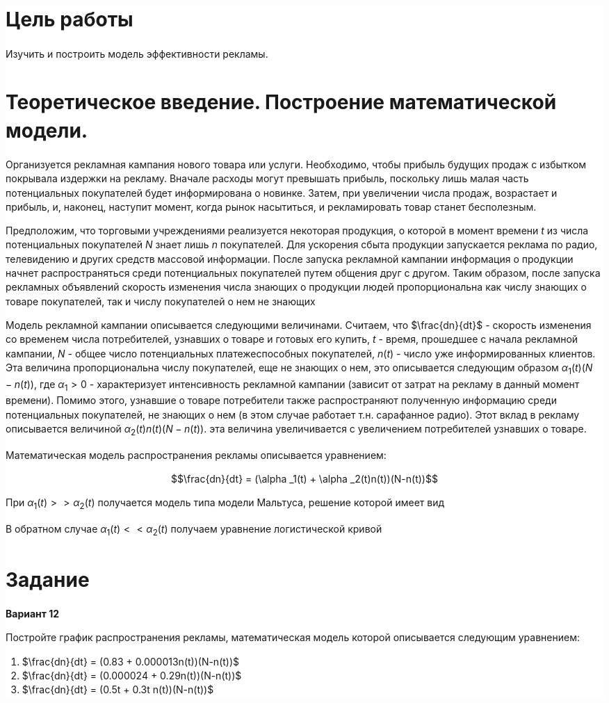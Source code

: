 
# Цель работы

Изучить и построить модель эффективности рекламы.

# Теоретическое введение. Построение математической модели.

Организуется рекламная кампания нового товара или услуги. Необходимо, чтобы прибыль будущих продаж с избытком покрывала издержки на рекламу. Вначале расходы могут превышать прибыль, поскольку лишь малая часть потенциальных покупателей будет информирована о новинке. Затем, при увеличении числа продаж, возрастает и прибыль, и, наконец, наступит момент, когда рынок насытиться, и рекламировать товар станет бесполезным.

Предположим, что торговыми учреждениями реализуется некоторая продукция, о которой в момент времени $t$ из числа потенциальных покупателей $N$ знает лишь $n$ покупателей. Для ускорения сбыта продукции запускается реклама по радио, телевидению и других средств массовой информации. После запуска рекламной кампании информация о продукции начнет распространяться среди потенциальных покупателей путем общения друг с другом. Таким образом, после запуска рекламных объявлений скорость изменения числа знающих о продукции людей пропорциональна как числу знающих о товаре покупателей, так и числу покупателей о нем не знающих

Модель рекламной кампании описывается следующими величинами.
Считаем, что $\frac{dn}{dt}$ - скорость изменения со временем числа потребителей, узнавших о товаре и готовых его купить,
$t$ - время, прошедшее с начала рекламной кампании,
$N$ - общее число потенциальных платежеспособных покупателей,
$n(t)$ - число  уже информированных клиентов.
Эта величина пропорциональна числу покупателей, еще не знающих о нем, это описывается следующим образом
$\alpha _1(t)(N-n(t))$, где $\alpha _1>0$ -  характеризует интенсивность рекламной кампании (зависит от затрат на рекламу в данный момент времени).
Помимо этого, узнавшие о товаре потребители также распространяют полученную информацию среди потенциальных покупателей, не знающих о нем (в этом случае работает т.н. сарафанное радио). Этот вклад в рекламу описывается величиной  $\alpha _2(t)n(t)(N-n(t))$. эта величина увеличивается с увеличением потребителей узнавших о товаре.

Математическая модель распространения рекламы описывается уравнением:

$$\frac{dn}{dt} = (\alpha _1(t) + \alpha _2(t)n(t))(N-n(t))$$

При $\alpha _1(t) >> \alpha _2(t)$ получается модель типа модели Мальтуса, решение которой имеет вид 

В обратном случае $\alpha _1(t) << \alpha _2(t)$ получаем уравнение логистической кривой

# Задание

**Вариант 12**

Постройте график распространения рекламы, математическая модель которой описывается следующим уравнением:

1.	$\frac{dn}{dt} = (0.83 + 0.000013n(t))(N-n(t))$
2.	$\frac{dn}{dt} = (0.000024 + 0.29n(t))(N-n(t))$
3.	$\frac{dn}{dt} = (0.5t + 0.3t  n(t))(N-n(t))$
